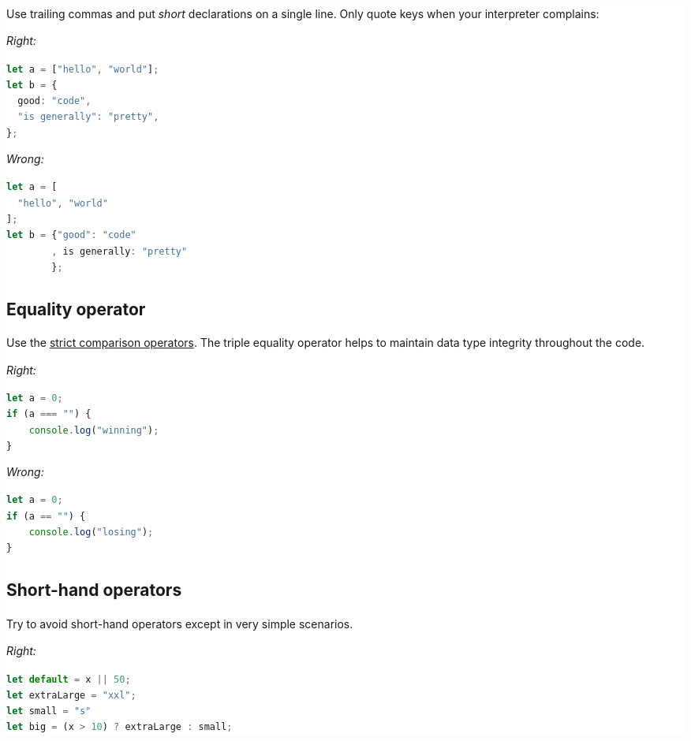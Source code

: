 Use trailing commas and put *short* declarations on a single line. Only quote
keys when your interpreter complains:

*Right:*

```TypeScript
let a = ["hello", "world"];
let b = {
  good: "code",
  "is generally": "pretty",
};
```

*Wrong:*

```TypeScript
let a = [
  "hello", "world"
];
let b = {"good": "code"
        , is generally: "pretty"
        };
```

## Equality operator

Use the [strict comparison operators][comparisonoperators]. The triple equality operator helps to maintain data type integrity throughout the code.

*Right:*

```TypeScript
let a = 0;
if (a === "") {
    console.log("winning");
}

```

*Wrong:*

```TypeScript
let a = 0;
if (a == "") {
    console.log("losing");
}
```

[comparisonoperators]: https://developer.mozilla.org/en/JavaScript/Reference/Operators/Comparison_Operators

## Short-hand operators

Try to avoid short-hand operators except in very simple scenarios.

*Right:*

```TypeScript
let default = x || 50;
let extraLarge = "xxl";
let small = "s"
let big = (x > 10) ? extraLarge : small;
```


[camelcase]: https://en.wikipedia.org/wiki/camelCase#Variations_and_synonyms
[JSDOC]: https://devdocs.io/jsdoc/
[param]: https://devdocs.io/jsdoc/tags-param